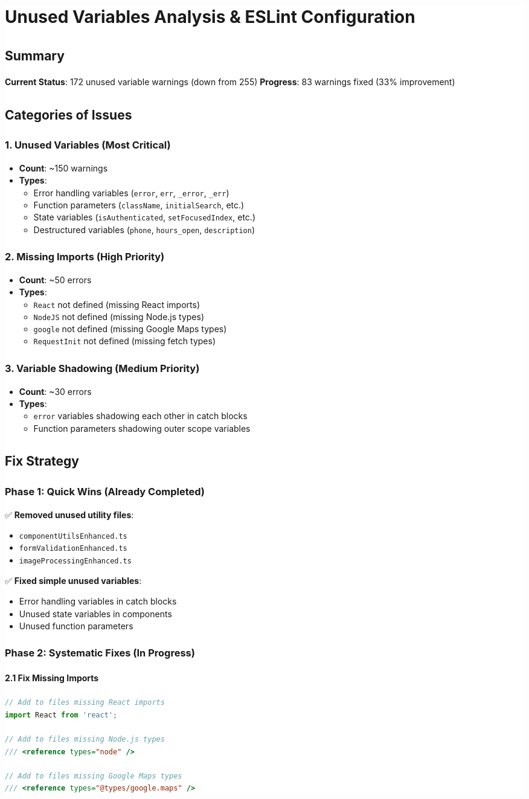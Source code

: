 # Unused Variables Analysis & ESLint Configuration

## Summary

**Current Status**: 172 unused variable warnings (down from 255)
**Progress**: 83 warnings fixed (33% improvement)

## Categories of Issues

### 1. **Unused Variables (Most Critical)**
- **Count**: ~150 warnings
- **Types**: 
  - Error handling variables (`error`, `err`, `_error`, `_err`)
  - Function parameters (`className`, `initialSearch`, etc.)
  - State variables (`isAuthenticated`, `setFocusedIndex`, etc.)
  - Destructured variables (`phone`, `hours_open`, `description`)

### 2. **Missing Imports (High Priority)**
- **Count**: ~50 errors
- **Types**:
  - `React` not defined (missing React imports)
  - `NodeJS` not defined (missing Node.js types)
  - `google` not defined (missing Google Maps types)
  - `RequestInit` not defined (missing fetch types)

### 3. **Variable Shadowing (Medium Priority)**
- **Count**: ~30 errors
- **Types**:
  - `error` variables shadowing each other in catch blocks
  - Function parameters shadowing outer scope variables

## Fix Strategy

### Phase 1: Quick Wins (Already Completed)
✅ **Removed unused utility files**:
- `componentUtilsEnhanced.ts`
- `formValidationEnhanced.ts` 
- `imageProcessingEnhanced.ts`

✅ **Fixed simple unused variables**:
- Error handling variables in catch blocks
- Unused state variables in components
- Unused function parameters

### Phase 2: Systematic Fixes (In Progress)

#### 2.1 Fix Missing Imports
```typescript
// Add to files missing React imports
import React from 'react';

// Add to files missing Node.js types
/// <reference types="node" />

// Add to files missing Google Maps types
/// <reference types="@types/google.maps" />
```
